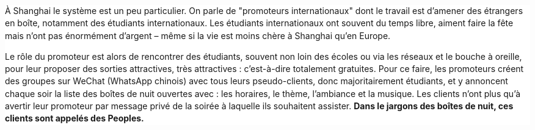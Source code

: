 À Shanghai le système est un peu particulier. On parle de "promoteurs internationaux" dont le travail est d’amener des étrangers en boîte, notamment des étudiants internationaux. Les étudiants internationaux ont souvent du temps libre, aiment faire la fête mais n’ont pas énormément d’argent – même si la vie est moins chère à Shanghai qu’en Europe.

Le rôle du promoteur est alors de rencontrer des étudiants, souvent non loin des écoles ou via les réseaux et le bouche à oreille, pour leur proposer des sorties attractives, très attractives : c’est-à-dire totalement gratuites. Pour ce faire, les promoteurs créent des groupes sur WeChat (WhatsApp chinois) avec tous leurs pseudo-clients, donc majoritairement étudiants, et y annoncent chaque soir la liste des boîtes de nuit ouvertes avec : les horaires, le thème, l’ambiance et la musique. Les clients n’ont plus qu’à avertir leur promoteur par message privé de la soirée à laquelle ils souhaitent assister. **Dans le jargons des boîtes de nuit,  ces clients sont appelés des Peoples.**
